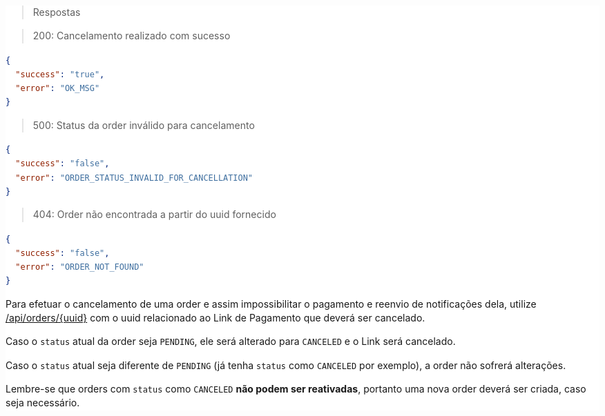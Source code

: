 > Respostas

> 200: Cancelamento realizado com sucesso
```json
{
  "success": "true",
  "error": "OK_MSG"
}
```

> 500: Status da order inválido para cancelamento
```json
{
  "success": "false",
  "error": "ORDER_STATUS_INVALID_FOR_CANCELLATION"
}
```

> 404: Order não encontrada a partir do uuid fornecido
```json
{
  "success": "false",
  "error": "ORDER_NOT_FOUND"
}
```

Para efetuar o cancelamento de uma order e assim impossibilitar o pagamento e reenvio de notificações dela, utilize [/api/orders/{uuid}](./reference.html#cancelorder) com o uuid relacionado ao Link de Pagamento que deverá ser cancelado.

Caso o `status` atual da order seja `PENDING`, ele será alterado para `CANCELED` e o Link será cancelado.

Caso o `status` atual seja diferente de `PENDING` (já tenha `status` como `CANCELED` por exemplo), a order não sofrerá alterações.

Lembre-se que orders com `status` como `CANCELED` **não podem ser reativadas**, portanto uma nova order deverá ser criada, caso seja necessário.